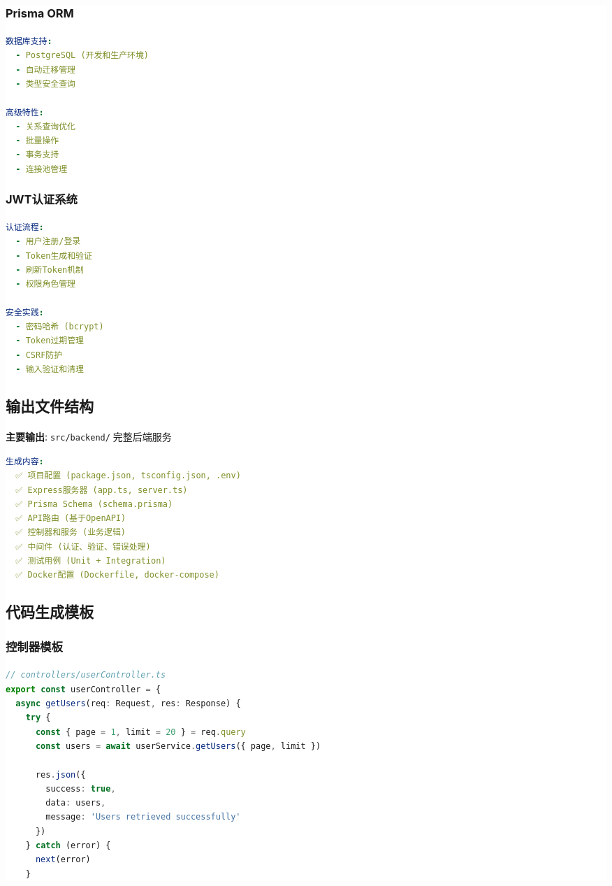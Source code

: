 ### Prisma ORM
```yaml
数据库支持:
  - PostgreSQL (开发和生产环境)
  - 自动迁移管理
  - 类型安全查询

高级特性:
  - 关系查询优化
  - 批量操作
  - 事务支持
  - 连接池管理
```

### JWT认证系统
```yaml
认证流程:
  - 用户注册/登录
  - Token生成和验证
  - 刷新Token机制
  - 权限角色管理

安全实践:
  - 密码哈希 (bcrypt)
  - Token过期管理
  - CSRF防护
  - 输入验证和清理
```

## 输出文件结构

**主要输出**: `src/backend/` 完整后端服务
```yaml
生成内容:
  ✅ 项目配置 (package.json, tsconfig.json, .env)
  ✅ Express服务器 (app.ts, server.ts)
  ✅ Prisma Schema (schema.prisma)
  ✅ API路由 (基于OpenAPI)
  ✅ 控制器和服务 (业务逻辑)
  ✅ 中间件 (认证、验证、错误处理)
  ✅ 测试用例 (Unit + Integration)
  ✅ Docker配置 (Dockerfile, docker-compose)
```

## 代码生成模板

### 控制器模板
```typescript
// controllers/userController.ts
export const userController = {
  async getUsers(req: Request, res: Response) {
    try {
      const { page = 1, limit = 20 } = req.query
      const users = await userService.getUsers({ page, limit })
      
      res.json({
        success: true,
        data: users,
        message: 'Users retrieved successfully'
      })
    } catch (error) {
      next(error)
    }
```
